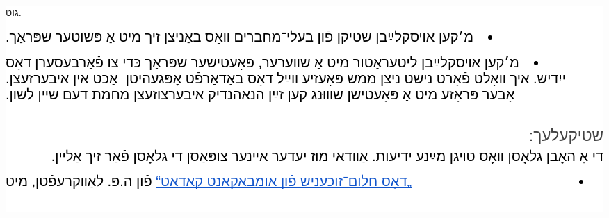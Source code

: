 &#1490;&#1493;&#1496;.</span></li><li dir="rtl" style="padding-top:0pt;color:#000000;padding-left:0;font-size:15pt;padding-bottom:10pt;line-height:1.15;margin-right:36pt;margin-left:0;font-family:&quot;Arial&quot;;margin-top:0;orphans:2;margin-bottom:0;widows:2;padding-right:0pt"><span style="color:#000000;font-weight:400;text-decoration:none;vertical-align:baseline;font-size:15pt;font-family:&quot;Arial&quot;;font-style:normal">&#1502;&#1523;&#1511;&#1506;&#1503; &#1488;&#1521;&#1505;&#1511;&#1500;&#1522;&#1463;&#1489;&#1503; &#1513;&#1496;&#1497;&#1511;&#1503; &#1508;&#1471;&#1493;&#1503; &#1489;&#1506;&#1500;&#1497;&#1470;&#1502;&#1495;&#1489;&#1512;&#1497;&#1501; &#1520;&#1488;&#1464;&#1505; &#1489;&#1488;&#1463;&#1504;&#1497;&#1510;&#1503; &#1494;&#1497;&#1498; &#1502;&#1497;&#1496; &#1488;&#1463; &#1508;&#1468;&#1513;&#1493;&#1496;&#1506;&#1512; &#1513;&#1508;&#1468;&#1512;&#1488;&#1463;&#1498;. </span></li><li dir="rtl" style="padding-top:0pt;color:#000000;padding-left:0;font-size:15pt;padding-bottom:10pt;line-height:1.15;margin-right:36pt;margin-left:0;font-family:&quot;Arial&quot;;margin-top:0;orphans:2;margin-bottom:0;widows:2;padding-right:0pt"><span style="color:#000000;font-weight:400;text-decoration:none;vertical-align:baseline;font-size:15pt;font-family:&quot;Arial&quot;;font-style:normal">&#1502;&#1523;&#1511;&#1506;&#1503; &#1488;&#1521;&#1505;&#1511;&#1500;&#1522;&#1463;&#1489;&#1503; &#1500;&#1497;&#1496;&#1506;&#1512;&#1488;&#1463;&#1496;&#1493;&#1512; &#1502;&#1497;&#1496; &#1488;&#1463; &#1513;&#1520;&#1506;&#1512;&#1506;&#1512;, &#1508;&#1468;&#1488;&#1464;&#1506;&#1496;&#1497;&#1513;&#1506;&#1512; &#1513;&#1508;&#1468;&#1512;&#1488;&#1463;&#1498; &#1499;&#1468;&#1491;&#1497; &#1510;&#1493; &#1508;&#1471;&#1488;&#1463;&#1512;&#1489;&#1506;&#1505;&#1506;&#1512;&#1503; &#1491;&#1488;&#1464;&#1505; &#1497;&#1497;&#1460;&#1491;&#1497;&#1513;. &#1488;&#1497;&#1498; &#1520;&#1488;&#1464;&#1500;&#1496; &#1508;&#1471;&#1488;&#1464;&#1512;&#1496; &#1504;&#1497;&#1513;&#1496; &#1504;&#1497;&#1510;&#1503; &#1502;&#1502;&#1513; &#1508;&#1468;&#1488;&#1464;&#1506;&#1494;&#1497;&#1506; &#1520;&#1522;&#1463;&#1500; &#1491;&#1488;&#1464;&#1505; &#1489;&#1488;&#1463;&#1491;&#1488;&#1463;&#1512;&#1508;&#1471;&#1496; &#1488;&#1464;&#1508;&#1468;&#1490;&#1506;&#1492;&#1497;&#1496;&#1503; &nbsp;&#1488;&#1463;&#1499;&#1496; &#1488;&#1497;&#1503; &#1488;&#1497;&#1489;&#1506;&#1512;&#1494;&#1506;&#1510;&#1503;. &#1488;&#1464;&#1489;&#1506;&#1512; &#1508;&#1468;&#1512;&#1488;&#1464;&#1494;&#1506; &#1502;&#1497;&#1496; &#1488;&#1463; &#1508;&#1468;&#1488;&#1464;&#1506;&#1496;&#1497;&#1513;&#1503; &#1513;&#1520;&#1493;&#1468;&#1504;&#1490; &#1511;&#1506;&#1503; &#1494;&#1522;&#1463;&#1503; &#1492;&#1504;&#1488;&#1492;&#1504;&#1491;&#1497;&#1511; &#1488;&#1497;&#1489;&#1506;&#1512;&#1510;&#1493;&#1494;&#1506;&#1510;&#1503; &#1502;&#1495;&#1502;&#1514; &#1491;&#1506;&#1501; &#1513;&#1522;&#1503; &#1500;&#1513;&#1493;&#1503;.</span></li></ul><h3 dir="rtl" id="h.4uodw8ry70e" style="padding-top:16pt;margin:0;color:#434343;padding-left:0;font-size:17pt;padding-bottom:4pt;line-height:1.15;page-break-after:avoid;font-family:&quot;Arial&quot;;orphans:2;widows:2;padding-right:0"><span style="color:#434343;font-weight:400;text-decoration:none;vertical-align:baseline;font-size:17pt;font-family:&quot;Arial&quot;;font-style:normal">&#1513;&#1496;&#1497;&#1511;&#1506;&#1500;&#1506;&#1498;:</span></h3><p dir="rtl" style="padding-top:0pt;margin:0;color:#000000;padding-left:0;font-size:15pt;padding-bottom:10pt;font-family:&quot;Arial&quot;;line-height:1.15;orphans:2;widows:2;padding-right:0"><span style="color:#000000;font-weight:400;text-decoration:none;vertical-align:baseline;font-size:15pt;font-family:&quot;Arial&quot;;font-style:normal">&#1491;&#1497; &#1488;&#1464; &#1492;&#1488;&#1464;&#1489;&#1503; &#1490;&#1500;&#1488;&#1464;&#1505;&#1503; &#1520;&#1488;&#1464;&#1505; &#1496;&#1521;&#1490;&#1503; &#1502;&#1522;&#1463;&#1504;&#1506; &#1497;&#1491;&#1497;&#1506;&#1493;&#1514;. &#1488;&#1463;&#1520;&#1491;&#1488;&#1497; &#1502;&#1493;&#1494; &#1497;&#1506;&#1491;&#1506;&#1512; &#1488;&#1522;&#1504;&#1506;&#1512; &#1510;&#1493;&#1508;&#1468;&#1488;&#1463;&#1505;&#1503; &#1491;&#1497; &#1490;&#1500;&#1488;&#1464;&#1505;&#1503; &#1508;&#1471;&#1488;&#1463;&#1512; &#1494;&#1497;&#1498; &#1488;&#1463;&#1500;&#1522;&#1503;.</span></p><ul class="lst-kix_y6o0oe33h5dd-0 start" style="padding:0;margin:0"><li dir="rtl" style="padding-top:0pt;color:#000000;padding-left:0;font-size:15pt;padding-bottom:10pt;line-height:1.15;margin-right:36pt;margin-left:0;font-family:&quot;Arial&quot;;margin-top:0;orphans:2;margin-bottom:0;widows:2;padding-right:0pt"><span style="text-decoration-skip-ink:none;-webkit-text-decoration-skip:none;color:#1155cc;text-decoration:underline"><a href="https://www.google.com/url?q=https://docs.google.com/document/d/1_JtJDZ-FJeaGAPJSfdU20BOAuExX-WV7erwiuckm2yY/edit%23heading%3Dh.izg077gxokxs&amp;sa=D&amp;source=editors&amp;ust=1696263433584312&amp;usg=AOvVaw0OuYTV53A_FgrFJMg8WvD9" style="color:inherit;text-decoration:inherit">&bdquo;&#1491;&#1488;&#1464;&#1505; &#1495;&#1500;&#1493;&#1501;&#1470;&#1494;&#1493;&#1499;&#1506;&#1504;&#1497;&#1513; &#1508;&#1471;&#1493;&#1503; &#1488;&#1493;&#1502;&#1489;&#1488;&#1463;&#1511;&#1488;&#1463;&#1504;&#1496; &#1511;&#1488;&#1463;&#1491;&#1488;&#1463;&#1496;&ldquo;</a></span><span>&nbsp;&#1508;&#1471;&#1493;&#1503; &#1492;.&#1508;&#1468;. &#1500;&#1488;&#1463;&#1520;&#1511;&#1512;&#1506;&#1508;&#1471;&#1496;&#1503;, &#1502;&#1497;&#1496;